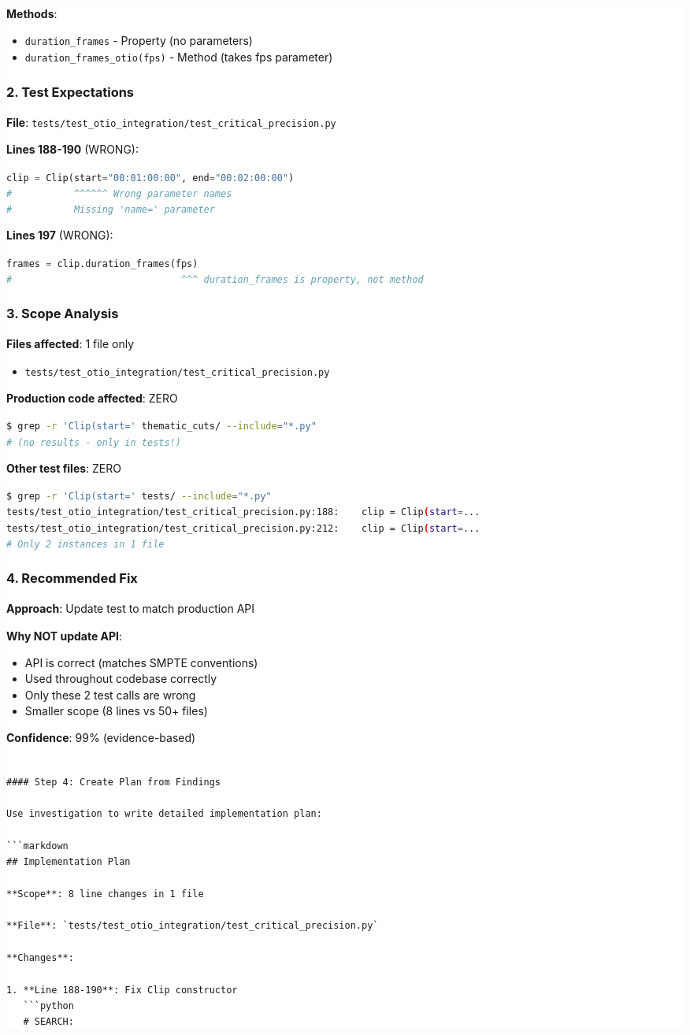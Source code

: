 **Methods**:
- `duration_frames` - Property (no parameters)
- `duration_frames_otio(fps)` - Method (takes fps parameter)

### 2. Test Expectations

**File**: `tests/test_otio_integration/test_critical_precision.py`

**Lines 188-190** (WRONG):
```python
clip = Clip(start="00:01:00:00", end="00:02:00:00")
#           ^^^^^^ Wrong parameter names
#           Missing 'name=' parameter
```

**Lines 197** (WRONG):
```python
frames = clip.duration_frames(fps)
#                              ^^^ duration_frames is property, not method
```

### 3. Scope Analysis

**Files affected**: 1 file only
- `tests/test_otio_integration/test_critical_precision.py`

**Production code affected**: ZERO
```bash
$ grep -r 'Clip(start=' thematic_cuts/ --include="*.py"
# (no results - only in tests!)
```

**Other test files**: ZERO
```bash
$ grep -r 'Clip(start=' tests/ --include="*.py"
tests/test_otio_integration/test_critical_precision.py:188:    clip = Clip(start=...
tests/test_otio_integration/test_critical_precision.py:212:    clip = Clip(start=...
# Only 2 instances in 1 file
```

### 4. Recommended Fix

**Approach**: Update test to match production API

**Why NOT update API**:
- API is correct (matches SMPTE conventions)
- Used throughout codebase correctly
- Only these 2 test calls are wrong
- Smaller scope (8 lines vs 50+ files)

**Confidence**: 99% (evidence-based)
```

#### Step 4: Create Plan from Findings

Use investigation to write detailed implementation plan:

```markdown
## Implementation Plan

**Scope**: 8 line changes in 1 file

**File**: `tests/test_otio_integration/test_critical_precision.py`

**Changes**:

1. **Line 188-190**: Fix Clip constructor
   ```python
   # SEARCH:
```